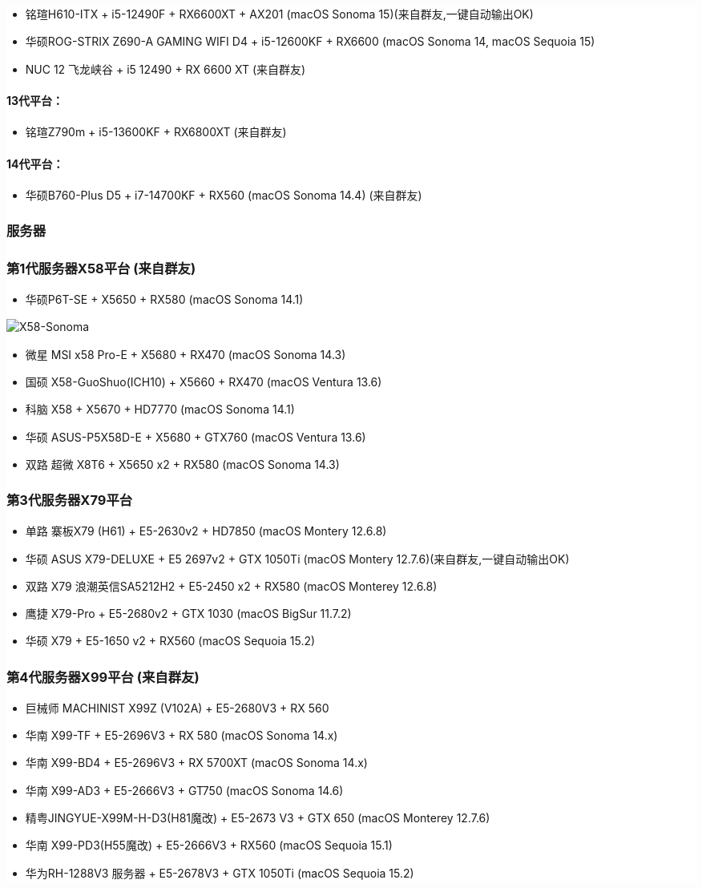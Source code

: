 - 铭瑄H610-ITX + i5-12490F + RX6600XT + AX201 (macOS Sonoma 15)(来自群友,一键自动输出OK)

- 华硕ROG-STRIX Z690-A GAMING WIFI D4 + i5-12600KF + RX6600 (macOS Sonoma 14, macOS Sequoia 15)

- NUC 12 飞龙峡谷 + i5 12490 + RX 6600 XT (来自群友)

#### 13代平台：

- 铭瑄Z790m + i5-13600KF + RX6800XT (来自群友)

#### 14代平台：

- 华硕B760-Plus D5 + i7-14700KF + RX560 (macOS Sonoma 14.4) (来自群友)

### 服务器

### 第1代服务器X58平台 (来自群友)

- 华硕P6T-SE + X5650 + RX580 (macOS Sonoma 14.1) 

![X58-Sonoma](images/Desktop-X58-Sonoma.jpg)

- 微星 MSI x58 Pro-E + X5680 + RX470 (macOS Sonoma 14.3)

- 国硕 X58-GuoShuo(ICH10) + X5660 + RX470 (macOS Ventura 13.6)

- 科脑 X58 + X5670 + HD7770 (macOS Sonoma 14.1)

- 华硕 ASUS-P5X58D-E + X5680 + GTX760 (macOS Ventura 13.6)

- 双路 超微 X8T6 + X5650 x2 + RX580 (macOS Sonoma 14.3)

### 第3代服务器X79平台 

- 单路 寨板X79 (H61) + E5-2630v2 + HD7850 (macOS Montery 12.6.8)

- 华硕 ASUS X79-DELUXE + E5 2697v2 + GTX 1050Ti (macOS Montery 12.7.6)(来自群友,一键自动输出OK)

- 双路 X79 浪潮英信SA5212H2 + E5-2450 x2 + RX580 (macOS Monterey 12.6.8)

- 鹰捷 X79-Pro + E5-2680v2 + GTX 1030 (macOS BigSur 11.7.2)

- 华硕 X79 + E5-1650 v2 + RX560 (macOS Sequoia 15.2)

### 第4代服务器X99平台 (来自群友)

- 巨械师 MACHINIST X99Z (V102A) + E5-2680V3 + RX 560 

- 华南 X99-TF + E5-2696V3 + RX 580 (macOS Sonoma 14.x)

- 华南 X99-BD4 + E5-2696V3 + RX 5700XT (macOS Sonoma 14.x)

- 华南 X99-AD3 + E5-2666V3 + GT750 (macOS Sonoma 14.6)

- 精粤JINGYUE-X99M-H-D3(H81魔改) + E5-2673 V3 + GTX 650 (macOS Monterey 12.7.6)

- 华南 X99-PD3(H55魔改) + E5-2666V3 + RX560 (macOS Sequoia 15.1)

- 华为RH-1288V3 服务器 + E5-2678V3 + GTX 1050Ti (macOS Sequoia 15.2)
